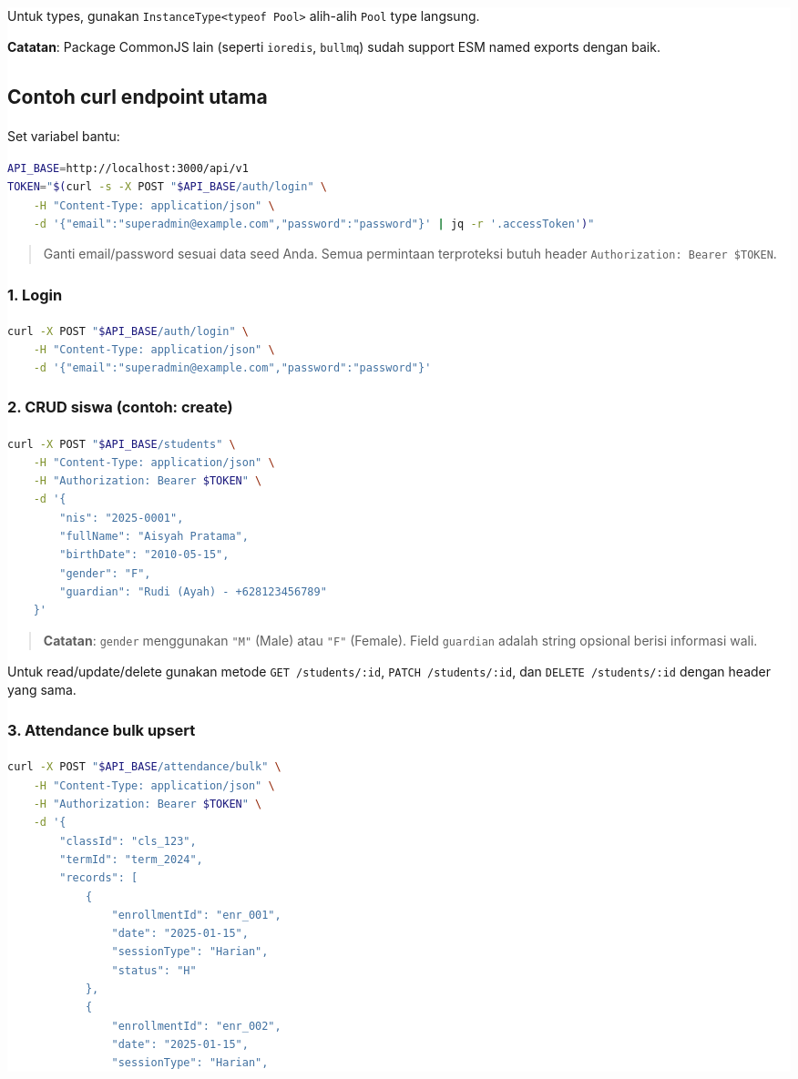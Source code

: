 Untuk types, gunakan `InstanceType<typeof Pool>` alih-alih `Pool` type langsung.

**Catatan**: Package CommonJS lain (seperti `ioredis`, `bullmq`) sudah support ESM named exports dengan baik.

## Contoh curl endpoint utama

Set variabel bantu:

```bash
API_BASE=http://localhost:3000/api/v1
TOKEN="$(curl -s -X POST "$API_BASE/auth/login" \
	-H "Content-Type: application/json" \
	-d '{"email":"superadmin@example.com","password":"password"}' | jq -r '.accessToken')"
```

> Ganti email/password sesuai data seed Anda. Semua permintaan terproteksi butuh header `Authorization: Bearer $TOKEN`.

### 1. Login

```bash
curl -X POST "$API_BASE/auth/login" \
	-H "Content-Type: application/json" \
	-d '{"email":"superadmin@example.com","password":"password"}'
```

### 2. CRUD siswa (contoh: create)

```bash
curl -X POST "$API_BASE/students" \
	-H "Content-Type: application/json" \
	-H "Authorization: Bearer $TOKEN" \
	-d '{
		"nis": "2025-0001",
		"fullName": "Aisyah Pratama",
		"birthDate": "2010-05-15",
		"gender": "F",
		"guardian": "Rudi (Ayah) - +628123456789"
	}'
```

> **Catatan**: `gender` menggunakan `"M"` (Male) atau `"F"` (Female). Field `guardian` adalah string opsional berisi informasi wali.

Untuk read/update/delete gunakan metode `GET /students/:id`, `PATCH /students/:id`, dan `DELETE /students/:id` dengan header yang sama.

### 3. Attendance bulk upsert

```bash
curl -X POST "$API_BASE/attendance/bulk" \
	-H "Content-Type: application/json" \
	-H "Authorization: Bearer $TOKEN" \
	-d '{
		"classId": "cls_123",
		"termId": "term_2024",
		"records": [
			{
				"enrollmentId": "enr_001",
				"date": "2025-01-15",
				"sessionType": "Harian",
				"status": "H"
			},
			{
				"enrollmentId": "enr_002",
				"date": "2025-01-15",
				"sessionType": "Harian",
```